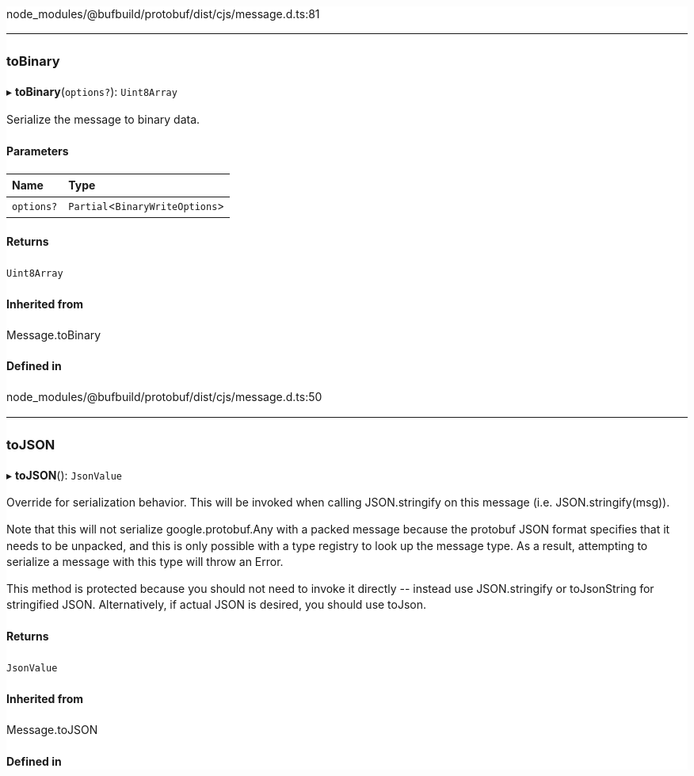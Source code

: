 node_modules/@bufbuild/protobuf/dist/cjs/message.d.ts:81

___

### toBinary

▸ **toBinary**(`options?`): `Uint8Array`

Serialize the message to binary data.

#### Parameters

| Name | Type |
| :------ | :------ |
| `options?` | `Partial`\<`BinaryWriteOptions`\> |

#### Returns

`Uint8Array`

#### Inherited from

Message.toBinary

#### Defined in

node_modules/@bufbuild/protobuf/dist/cjs/message.d.ts:50

___

### toJSON

▸ **toJSON**(): `JsonValue`

Override for serialization behavior. This will be invoked when calling
JSON.stringify on this message (i.e. JSON.stringify(msg)).

Note that this will not serialize google.protobuf.Any with a packed
message because the protobuf JSON format specifies that it needs to be
unpacked, and this is only possible with a type registry to look up the
message type.  As a result, attempting to serialize a message with this
type will throw an Error.

This method is protected because you should not need to invoke it
directly -- instead use JSON.stringify or toJsonString for
stringified JSON.  Alternatively, if actual JSON is desired, you should
use toJson.

#### Returns

`JsonValue`

#### Inherited from

Message.toJSON

#### Defined in

